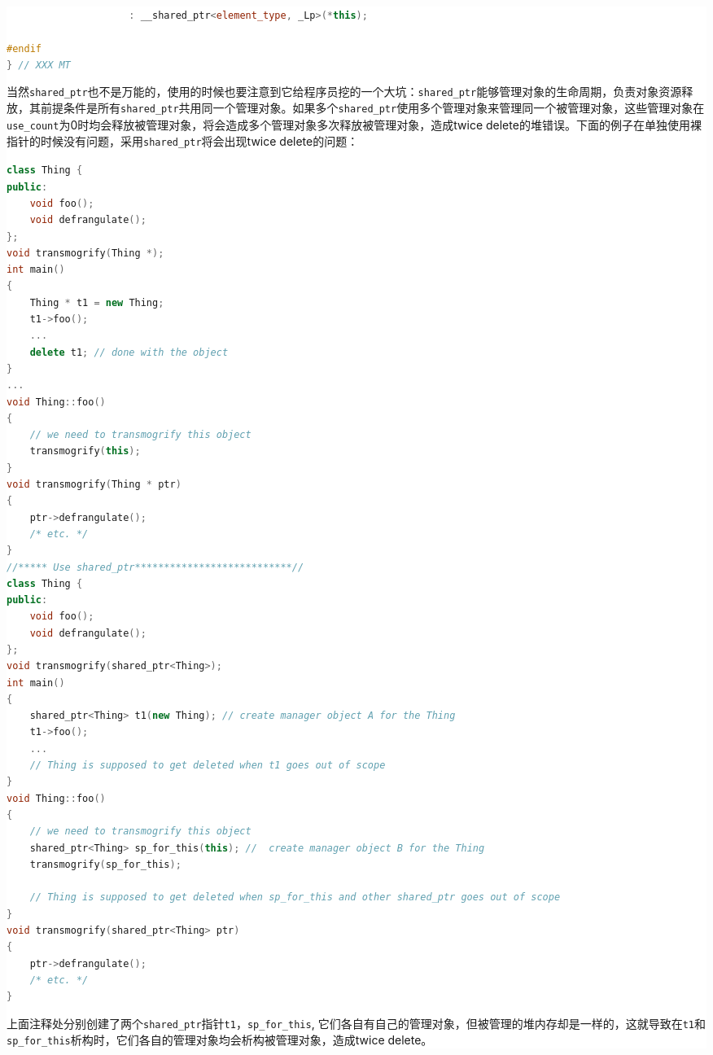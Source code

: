```cpp
                     : __shared_ptr<element_type, _Lp>(*this);

#endif
} // XXX MT
```

当然`shared_ptr`也不是万能的，使用的时候也要注意到它给程序员挖的一个大坑：`shared_ptr`能够管理对象的生命周期，负责对象资源释放，其前提条件是所有`shared_ptr`共用同一个管理对象。如果多个`shared_ptr`使用多个管理对象来管理同一个被管理对象，这些管理对象在`use_count`为0时均会释放被管理对象，将会造成多个管理对象多次释放被管理对象，造成twice delete的堆错误。下面的例子在单独使用裸指针的时候没有问题，采用`shared_ptr`将会出现twice delete的问题：
```cpp
class Thing {
public:
    void foo();
    void defrangulate();
};
void transmogrify(Thing *);
int main()
{
    Thing * t1 = new Thing;
    t1->foo();
    ...
    delete t1; // done with the object
}
...
void Thing::foo()
{
    // we need to transmogrify this object
    transmogrify(this);
}
void transmogrify(Thing * ptr)
{
    ptr->defrangulate();
    /* etc. */
}
//***** Use shared_ptr***************************//
class Thing {
public:
    void foo();
    void defrangulate();
};
void transmogrify(shared_ptr<Thing>);
int main()
{
    shared_ptr<Thing> t1(new Thing); // create manager object A for the Thing
    t1->foo();
    ...
    // Thing is supposed to get deleted when t1 goes out of scope
}
void Thing::foo()
{
    // we need to transmogrify this object
    shared_ptr<Thing> sp_for_this(this); //  create manager object B for the Thing
    transmogrify(sp_for_this);

    // Thing is supposed to get deleted when sp_for_this and other shared_ptr goes out of scope
}
void transmogrify(shared_ptr<Thing> ptr)
{
    ptr->defrangulate();
    /* etc. */
}
```
上面注释处分别创建了两个`shared_ptr`指针`t1`，`sp_for_this`, 它们各自有自己的管理对象，但被管理的堆内存却是一样的，这就导致在`t1`和`sp_for_this`析构时，它们各自的管理对象均会析构被管理对象，造成twice delete。